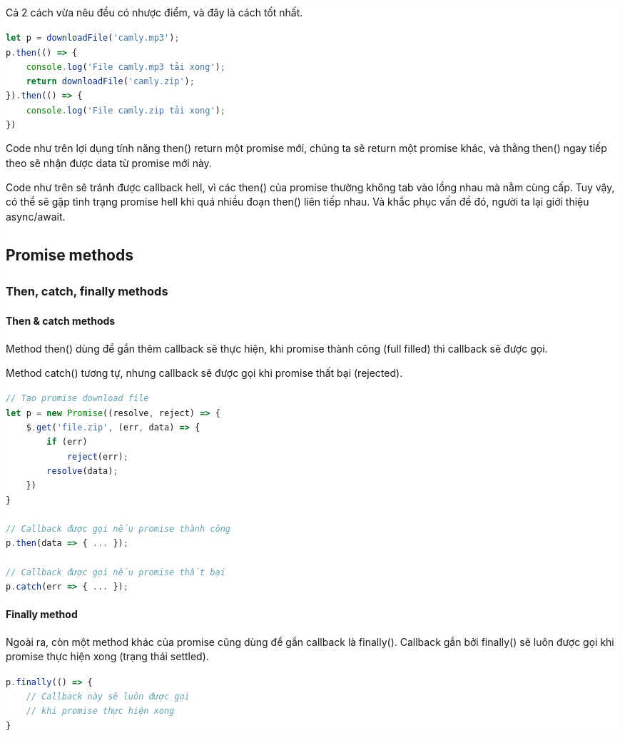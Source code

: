 Cả 2 cách vừa nêu đều có nhược điểm, và đây là cách tốt nhất.

```jsx
let p = downloadFile('camly.mp3');
p.then(() => {
    console.log('File camly.mp3 tải xong');
    return downloadFile('camly.zip');
}).then(() => {
    console.log('File camly.zip tải xong');
})
```

Code như trên lợi dụng tính năng then() return một promise mới, chúng ta sẽ return một promise khác, và thằng then() ngay tiếp theo sẽ nhận được data từ promise mới này.

Code như trên sẽ tránh được callback hell, vì các then() của promise thường không tab vào lồng nhau mà nằm cùng cấp. Tuy vậy, có thể sẽ gặp tình trạng promise hell khi quá nhiều đoạn then() liên tiếp nhau. Và khắc phục vấn đề đó, người ta lại giới thiệu async/await.

## Promise methods
### Then, catch, finally methods
#### Then & catch methods

Method then() dùng để gắn thêm callback sẽ thực hiện, khi promise thành công (full filled) thì callback sẽ được gọi.

Method catch() tương tự, nhưng callback sẽ được gọi khi promise thất bại (rejected).

```jsx
// Tạo promise download file
let p = new Promise((resolve, reject) => {
    $.get('file.zip', (err, data) => {
        if (err)
            reject(err);
        resolve(data);
    })
}

// Callback được gọi nếu promise thành công
p.then(data => { ... });

// Callback được gọi nếu promise thất bại
p.catch(err => { ... });
```

#### Finally method

Ngoài ra, còn một method khác của promise cũng dùng để gắn callback là finally(). Callback gắn bởi finally() sẽ luôn được gọi khi promise thực hiện xong (trạng thái settled).

```jsx
p.finally(() => {
    // Callback này sẽ luôn được gọi
    // khi promise thực hiện xong
}
```
